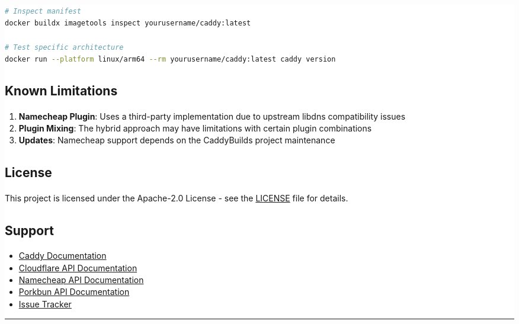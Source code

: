 ```bash
# Inspect manifest
docker buildx imagetools inspect yourusername/caddy:latest

# Test specific architecture
docker run --platform linux/arm64 --rm yourusername/caddy:latest caddy version
```

## Known Limitations

1. **Namecheap Plugin**: Uses a third-party implementation due to upstream libdns compatibility issues
2. **Plugin Mixing**: The hybrid approach may have limitations with certain plugin combinations
3. **Updates**: Namecheap support depends on the CaddyBuilds project maintenance

## License

This project is licensed under the Apache-2.0 License - see the [LICENSE](LICENSE) file for details.

## Support

- [Caddy Documentation](https://caddyserver.com/docs/)
- [Cloudflare API Documentation](https://developers.cloudflare.com/fundamentals/api/)
- [Namecheap API Documentation](https://www.namecheap.com/support/api/)
- [Porkbun API Documentation](https://porkbun.com/api/json/v3/documentation)
- [Issue Tracker](https://github.com/yourusername/caddy/issues)

---